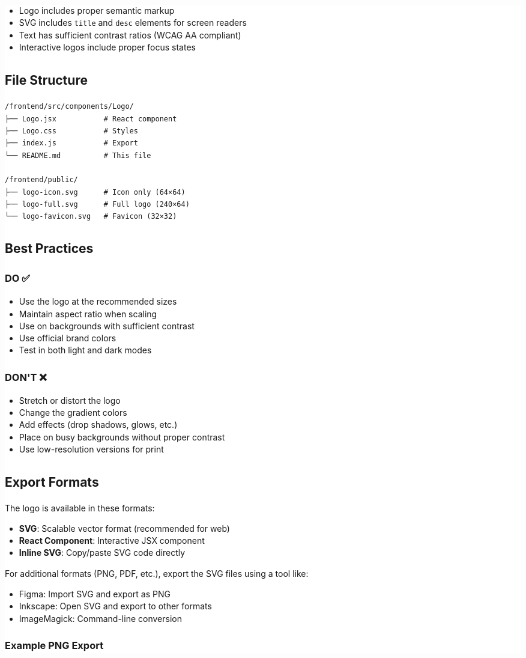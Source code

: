 - Logo includes proper semantic markup
- SVG includes `title` and `desc` elements for screen readers
- Text has sufficient contrast ratios (WCAG AA compliant)
- Interactive logos include proper focus states

## File Structure

```
/frontend/src/components/Logo/
├── Logo.jsx           # React component
├── Logo.css           # Styles
├── index.js           # Export
└── README.md          # This file

/frontend/public/
├── logo-icon.svg      # Icon only (64×64)
├── logo-full.svg      # Full logo (240×64)
└── logo-favicon.svg   # Favicon (32×32)
```

## Best Practices

### DO ✅

- Use the logo at the recommended sizes
- Maintain aspect ratio when scaling
- Use on backgrounds with sufficient contrast
- Use official brand colors
- Test in both light and dark modes

### DON'T ❌

- Stretch or distort the logo
- Change the gradient colors
- Add effects (drop shadows, glows, etc.)
- Place on busy backgrounds without proper contrast
- Use low-resolution versions for print

## Export Formats

The logo is available in these formats:

- **SVG**: Scalable vector format (recommended for web)
- **React Component**: Interactive JSX component
- **Inline SVG**: Copy/paste SVG code directly

For additional formats (PNG, PDF, etc.), export the SVG files using a tool like:
- Figma: Import SVG and export as PNG
- Inkscape: Open SVG and export to other formats
- ImageMagick: Command-line conversion

### Example PNG Export
